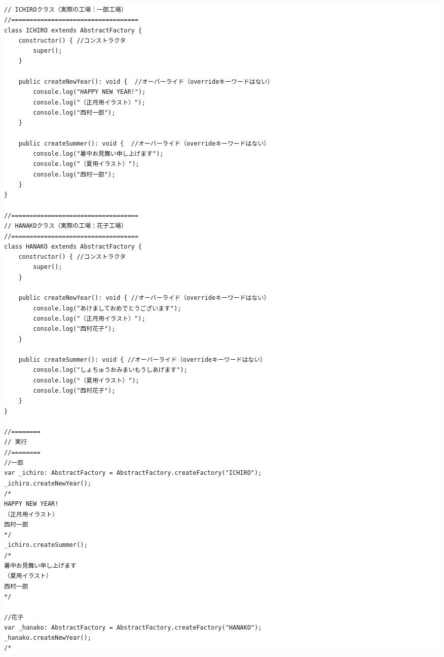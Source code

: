 ```
// ICHIROクラス（実際の工場：一郎工場）
//===================================
class ICHIRO extends AbstractFactory {
    constructor() { //コンストラクタ
        super();
    }

    public createNewYear(): void {  //オーバーライド（overrideキーワードはない）
        console.log("HAPPY NEW YEAR!");
        console.log("（正月用イラスト）");
        console.log("西村一郎");
    }

    public createSummer(): void {  //オーバーライド（overrideキーワードはない）
        console.log("暑中お見舞い申し上げます");
        console.log("（夏用イラスト）");
        console.log("西村一郎");
    }
}

//===================================
// HANAKOクラス（実際の工場：花子工場）
//===================================
class HANAKO extends AbstractFactory {
    constructor() { //コンストラクタ
        super();
    }

    public createNewYear(): void { //オーバーライド（overrideキーワードはない）
        console.log("あけましておめでとうございます");
        console.log("（正月用イラスト）");
        console.log("西村花子");
    }

    public createSummer(): void { //オーバーライド（overrideキーワードはない）
        console.log("しょちゅうおみまいもうしあげます");
        console.log("（夏用イラスト）");
        console.log("西村花子");
    }
}

//========
// 実行
//========
//一郎
var _ichiro: AbstractFactory = AbstractFactory.createFactory("ICHIRO");
_ichiro.createNewYear();
/*
HAPPY NEW YEAR!
（正月用イラスト）
西村一郎
*/
_ichiro.createSummer();
/*
暑中お見舞い申し上げます
（夏用イラスト）
西村一郎
*/

//花子
var _hanako: AbstractFactory = AbstractFactory.createFactory("HANAKO");
_hanako.createNewYear();
/*
```